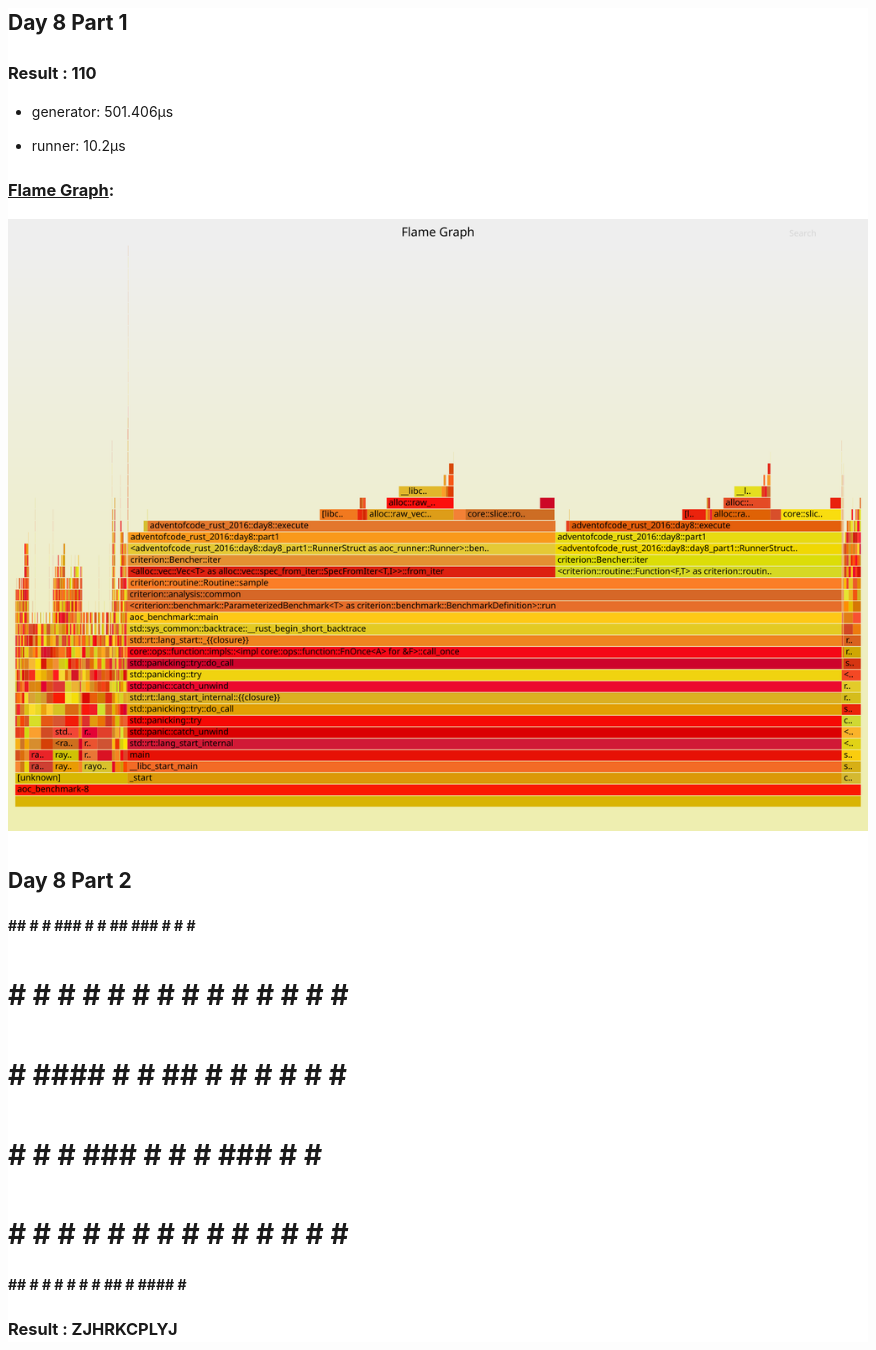 ## Day 8 Part 1
### Result : 110
	
- generator: 501.406µs 
	
- runner: 10.2µs

### [Flame Graph](flamegraph-day8-1.svg):
![Flame Graph Day 8 Part 1](./flamegraph-day8-1.svg)
## Day 8 Part 2
####   ## #  # ###  #  #  ##  ###  #    #   #  ## 
   #    # #  # #  # # #  #  # #  # #    #   #   # 
  #     # #### #  # ##   #    #  # #     # #    # 
 #      # #  # ###  # #  #    ###  #      #     # 
#    #  # #  # # #  # #  #  # #    #      #  #  # 
####  ##  #  # #  # #  #  ##  #    ####   #   ##  
### Result : ZJHRKCPLYJ
	